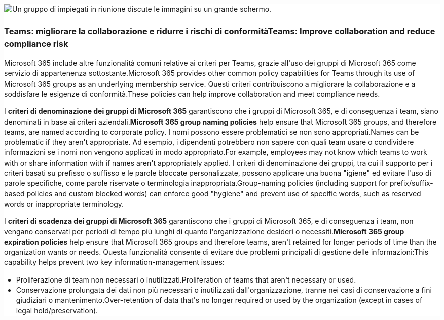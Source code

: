 ![Un gruppo di impiegati in riunione discute le immagini su un grande schermo.](../media/m365cO19-ent-dell-latitude13-5951.jpg)
 
### <a name="teams-improve-collaboration-and-reduce-compliance-risk"></a><span data-ttu-id="81afb-178">Teams: migliorare la collaborazione e ridurre i rischi di conformità</span><span class="sxs-lookup"><span data-stu-id="81afb-178">Teams: Improve collaboration and reduce compliance risk</span></span>

<span data-ttu-id="81afb-179">Microsoft 365 include altre funzionalità comuni relative ai criteri per Teams, grazie all'uso dei gruppi di Microsoft 365 come servizio di appartenenza sottostante.</span><span class="sxs-lookup"><span data-stu-id="81afb-179">Microsoft 365 provides other common policy capabilities for Teams through its use of Microsoft 365 groups as an underlying membership service.</span></span> <span data-ttu-id="81afb-180">Questi criteri contribuiscono a migliorare la collaborazione e a soddisfare le esigenze di conformità.</span><span class="sxs-lookup"><span data-stu-id="81afb-180">These policies can help improve collaboration and meet compliance needs.</span></span>

<span data-ttu-id="81afb-181">I **criteri di denominazione dei gruppi di Microsoft 365** garantiscono che i gruppi di Microsoft 365, e di conseguenza i team, siano denominati in base ai criteri aziendali.</span><span class="sxs-lookup"><span data-stu-id="81afb-181">**Microsoft 365 group naming policies** help ensure that Microsoft 365 groups, and therefore teams, are named according to corporate policy.</span></span> <span data-ttu-id="81afb-182">I nomi possono essere problematici se non sono appropriati.</span><span class="sxs-lookup"><span data-stu-id="81afb-182">Names can be problematic if they aren't appropriate.</span></span> <span data-ttu-id="81afb-183">Ad esempio, i dipendenti potrebbero non sapere con quali team usare o condividere informazioni se i nomi non vengono applicati in modo appropriato.</span><span class="sxs-lookup"><span data-stu-id="81afb-183">For example, employees may not know which teams to work with or share information with if names aren't appropriately applied.</span></span> <span data-ttu-id="81afb-184">I criteri di denominazione dei gruppi, tra cui il supporto per i criteri basati su prefisso o suffisso e le parole bloccate personalizzate, possono applicare una buona "igiene" ed evitare l'uso di parole specifiche, come parole riservate o terminologia inappropriata.</span><span class="sxs-lookup"><span data-stu-id="81afb-184">Group-naming policies (including support for prefix/suffix-based policies and custom blocked words) can enforce good "hygiene" and prevent use of specific words, such as reserved words or inappropriate terminology.</span></span>
  
<span data-ttu-id="81afb-185">I **criteri di scadenza dei gruppi di Microsoft 365** garantiscono che i gruppi di Microsoft 365, e di conseguenza i team, non vengano conservati per periodi di tempo più lunghi di quanto l'organizzazione desideri o necessiti.</span><span class="sxs-lookup"><span data-stu-id="81afb-185">**Microsoft 365 group expiration policies** help ensure that Microsoft 365 groups and therefore teams, aren't retained for longer periods of time than the organization wants or needs.</span></span> <span data-ttu-id="81afb-186">Questa funzionalità consente di evitare due problemi principali di gestione delle informazioni:</span><span class="sxs-lookup"><span data-stu-id="81afb-186">This capability helps prevent two key information-management issues:</span></span>

* <span data-ttu-id="81afb-187">Proliferazione di team non necessari o inutilizzati.</span><span class="sxs-lookup"><span data-stu-id="81afb-187">Proliferation of teams that aren't necessary or used.</span></span>
* <span data-ttu-id="81afb-188">Conservazione prolungata dei dati non più necessari o inutilizzati dall'organizzazione, tranne nei casi di conservazione a fini giudiziari o mantenimento.</span><span class="sxs-lookup"><span data-stu-id="81afb-188">Over-retention of data that's no longer required or used by the organization (except in cases of legal hold/preservation).</span></span>
